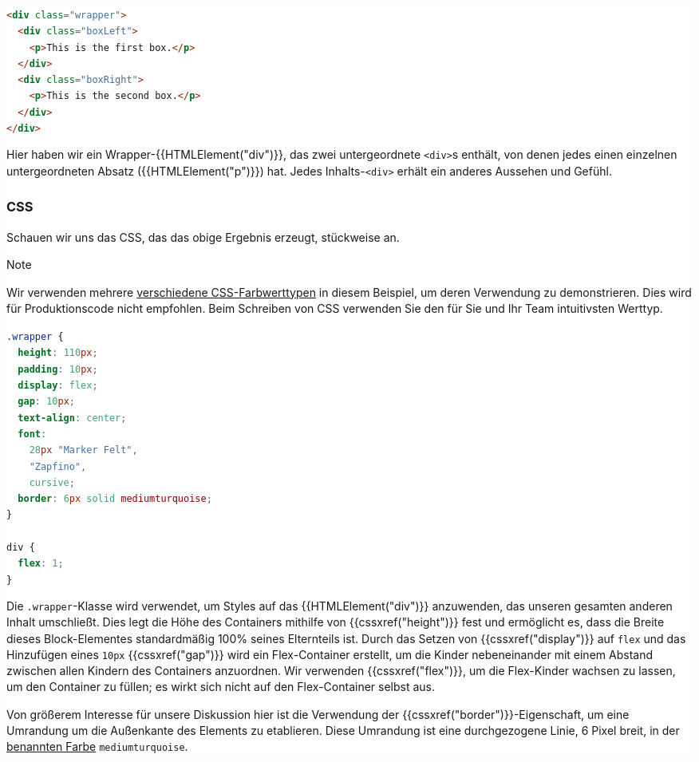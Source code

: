 ```html
<div class="wrapper">
  <div class="boxLeft">
    <p>This is the first box.</p>
  </div>
  <div class="boxRight">
    <p>This is the second box.</p>
  </div>
</div>
```

Hier haben wir ein Wrapper-{{HTMLElement("div")}}, das zwei untergeordnete `<div>`s enthält, von denen jedes einen einzelnen untergeordneten Absatz ({{HTMLElement("p")}}) hat. Jedes Inhalts-`<div>` erhält ein anderes Aussehen und Gefühl.

### CSS

Schauen wir uns das CSS, das das obige Ergebnis erzeugt, stückweise an.

> [!NOTE]
> Wir verwenden mehrere [verschiedene CSS-Farbwerttypen](/de/docs/Web/CSS/CSS_colors/Color_values) in diesem Beispiel, um deren Verwendung zu demonstrieren. Dies wird für Produktionscode nicht empfohlen. Beim Schreiben von CSS verwenden Sie den für Sie und Ihr Team intuitivsten Werttyp.

```css
.wrapper {
  height: 110px;
  padding: 10px;
  display: flex;
  gap: 10px;
  text-align: center;
  font:
    28px "Marker Felt",
    "Zapfino",
    cursive;
  border: 6px solid mediumturquoise;
}

div {
  flex: 1;
}
```

Die `.wrapper`-Klasse wird verwendet, um Styles auf das {{HTMLElement("div")}} anzuwenden, das unseren gesamten anderen Inhalt umschließt. Dies legt die Höhe des Containers mithilfe von {{cssxref("height")}} fest und ermöglicht es, dass die Breite dieses Block-Elementes standardmäßig 100% seines Elternteils ist. Durch das Setzen von {{cssxref("display")}} auf `flex` und das Hinzufügen eines `10px` {{cssxref("gap")}} wird ein Flex-Container erstellt, um die Kinder nebeneinander mit einem Abstand zwischen allen Kindern des Containers anzuordnen. Wir verwenden {{cssxref("flex")}}, um die Flex-Kinder wachsen zu lassen, um den Container zu füllen; es wirkt sich nicht auf den Flex-Container selbst aus.

Von größerem Interesse für unsere Diskussion hier ist die Verwendung der {{cssxref("border")}}-Eigenschaft, um eine Umrandung um die Außenkante des Elements zu etablieren. Diese Umrandung ist eine durchgezogene Linie, 6 Pixel breit, in der [benannten Farbe](/de/docs/Web/CSS/named-color) `mediumturquoise`.
